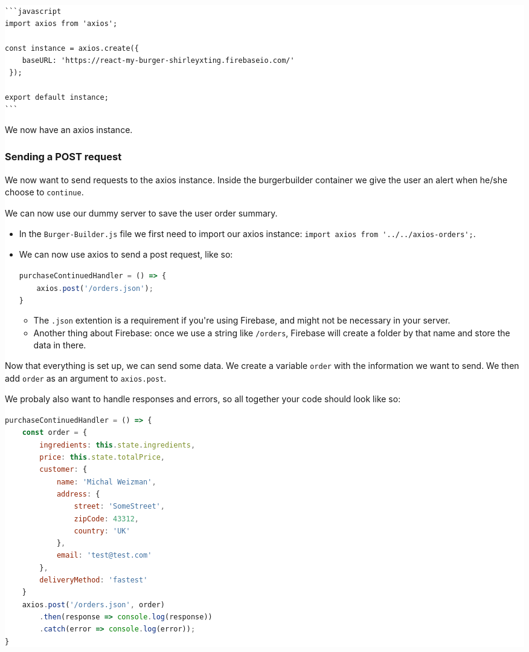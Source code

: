 	```javascript
	import axios from 'axios';

	const instance = axios.create({
	 	baseURL: 'https://react-my-burger-shirleyxting.firebaseio.com/'
	 });
	  
	export default instance;
	```
We now have an axios instance. 

### Sending a POST request 

We now want to send requests to the axios instance. Inside the burgerbuilder container we give the user an alert when he/she choose to `continue`. 

We can now use our dummy server to save the user order summary. 

- In the `Burger-Builder.js` file we first need to import our axios instance: `import axios from '../../axios-orders';`. 
- We can now use axios to send a post request, like so: 

	```javascript
	purchaseContinuedHandler = () => {
		axios.post('/orders.json');
	}
	```
	- The `.json` extention is a requirement if you're using Firebase, and might not be necessary in your server.
	- Another thing about Firebase: once we use a string like `/orders`, Firebase will create a folder by that name and store the data in there. 

Now that everything is set up, we can send some data. We create a variable `order` with the information we want to send. We then add `order` as an argument to `axios.post`. 

We probaly also want to handle responses and errors, so all together your code should look like so: 

```javascript
purchaseContinuedHandler = () => {
	const order = {
		ingredients: this.state.ingredients,
		price: this.state.totalPrice,
		customer: {
			name: 'Michal Weizman',
			address: {
				street: 'SomeStreet',
				zipCode: 43312,
				country: 'UK'
			},
			email: 'test@test.com'
		},
		deliveryMethod: 'fastest'
	}
	axios.post('/orders.json', order)
		.then(response => console.log(response))
		.catch(error => console.log(error));
}
```
